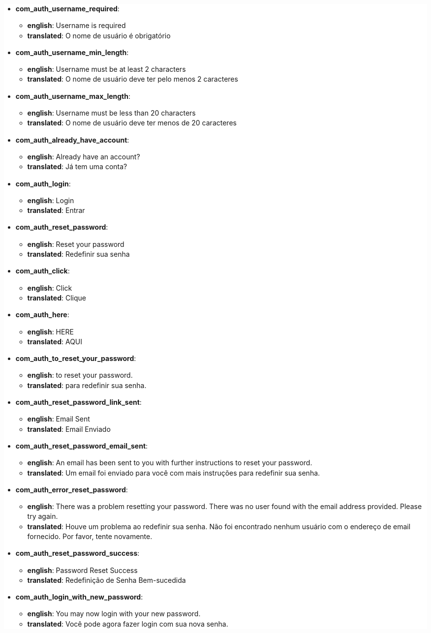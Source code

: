 - **com_auth_username_required**:
  - **english**: Username is required
  - **translated**: O nome de usuário é obrigatório

- **com_auth_username_min_length**:
  - **english**: Username must be at least 2 characters
  - **translated**: O nome de usuário deve ter pelo menos 2 caracteres

- **com_auth_username_max_length**:
  - **english**: Username must be less than 20 characters
  - **translated**: O nome de usuário deve ter menos de 20 caracteres

- **com_auth_already_have_account**:
  - **english**: Already have an account?
  - **translated**: Já tem uma conta?

- **com_auth_login**:
  - **english**: Login
  - **translated**: Entrar

- **com_auth_reset_password**:
  - **english**: Reset your password
  - **translated**: Redefinir sua senha

- **com_auth_click**:
  - **english**: Click
  - **translated**: Clique

- **com_auth_here**:
  - **english**: HERE
  - **translated**: AQUI

- **com_auth_to_reset_your_password**:
  - **english**: to reset your password.
  - **translated**: para redefinir sua senha.

- **com_auth_reset_password_link_sent**:
  - **english**: Email Sent
  - **translated**: Email Enviado

- **com_auth_reset_password_email_sent**:
  - **english**: An email has been sent to you with further instructions to reset your password.
  - **translated**: Um email foi enviado para você com mais instruções para redefinir sua senha.

- **com_auth_error_reset_password**:
  - **english**: There was a problem resetting your password. There was no user found with the email address provided. Please try again.
  - **translated**: Houve um problema ao redefinir sua senha. Não foi encontrado nenhum usuário com o endereço de email fornecido. Por favor, tente novamente.

- **com_auth_reset_password_success**:
  - **english**: Password Reset Success
  - **translated**: Redefinição de Senha Bem-sucedida

- **com_auth_login_with_new_password**:
  - **english**: You may now login with your new password.
  - **translated**: Você pode agora fazer login com sua nova senha.
